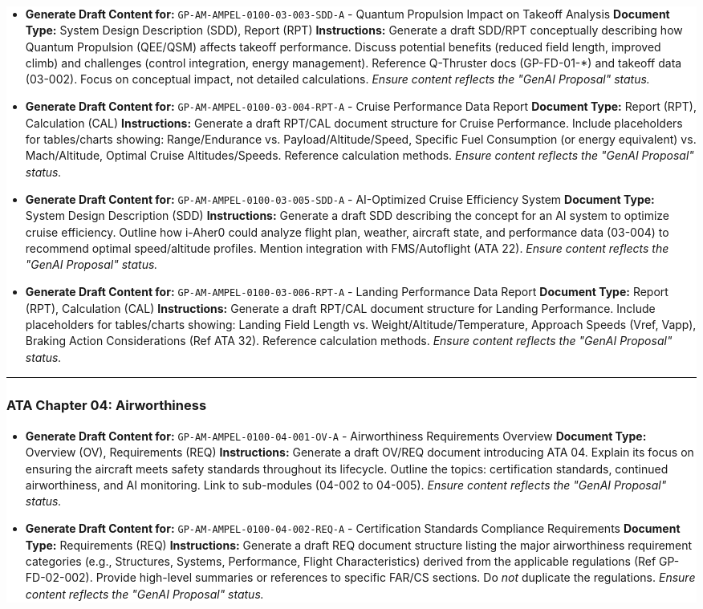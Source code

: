 -   **Generate Draft Content for:** `GP-AM-AMPEL-0100-03-003-SDD-A` - Quantum Propulsion Impact on Takeoff Analysis
    **Document Type:** System Design Description (SDD), Report (RPT)
    **Instructions:** Generate a draft SDD/RPT conceptually describing how Quantum Propulsion (QEE/QSM) affects takeoff performance. Discuss potential benefits (reduced field length, improved climb) and challenges (control integration, energy management). Reference Q-Thruster docs (GP-FD-01-*) and takeoff data (03-002). Focus on conceptual impact, not detailed calculations.
    *Ensure content reflects the "GenAI Proposal" status.*

-   **Generate Draft Content for:** `GP-AM-AMPEL-0100-03-004-RPT-A` - Cruise Performance Data Report
    **Document Type:** Report (RPT), Calculation (CAL)
    **Instructions:** Generate a draft RPT/CAL document structure for Cruise Performance. Include placeholders for tables/charts showing: Range/Endurance vs. Payload/Altitude/Speed, Specific Fuel Consumption (or energy equivalent) vs. Mach/Altitude, Optimal Cruise Altitudes/Speeds. Reference calculation methods.
    *Ensure content reflects the "GenAI Proposal" status.*

-   **Generate Draft Content for:** `GP-AM-AMPEL-0100-03-005-SDD-A` - AI-Optimized Cruise Efficiency System
    **Document Type:** System Design Description (SDD)
    **Instructions:** Generate a draft SDD describing the concept for an AI system to optimize cruise efficiency. Outline how i-Aher0 could analyze flight plan, weather, aircraft state, and performance data (03-004) to recommend optimal speed/altitude profiles. Mention integration with FMS/Autoflight (ATA 22).
    *Ensure content reflects the "GenAI Proposal" status.*

-   **Generate Draft Content for:** `GP-AM-AMPEL-0100-03-006-RPT-A` - Landing Performance Data Report
    **Document Type:** Report (RPT), Calculation (CAL)
    **Instructions:** Generate a draft RPT/CAL document structure for Landing Performance. Include placeholders for tables/charts showing: Landing Field Length vs. Weight/Altitude/Temperature, Approach Speeds (Vref, Vapp), Braking Action Considerations (Ref ATA 32). Reference calculation methods.
    *Ensure content reflects the "GenAI Proposal" status.*

---

### ATA Chapter 04: Airworthiness

-   **Generate Draft Content for:** `GP-AM-AMPEL-0100-04-001-OV-A` - Airworthiness Requirements Overview
    **Document Type:** Overview (OV), Requirements (REQ)
    **Instructions:** Generate a draft OV/REQ document introducing ATA 04. Explain its focus on ensuring the aircraft meets safety standards throughout its lifecycle. Outline the topics: certification standards, continued airworthiness, and AI monitoring. Link to sub-modules (04-002 to 04-005).
    *Ensure content reflects the "GenAI Proposal" status.*

-   **Generate Draft Content for:** `GP-AM-AMPEL-0100-04-002-REQ-A` - Certification Standards Compliance Requirements
    **Document Type:** Requirements (REQ)
    **Instructions:** Generate a draft REQ document structure listing the major airworthiness requirement categories (e.g., Structures, Systems, Performance, Flight Characteristics) derived from the applicable regulations (Ref GP-FD-02-002). Provide high-level summaries or references to specific FAR/CS sections. Do *not* duplicate the regulations.
    *Ensure content reflects the "GenAI Proposal" status.*
